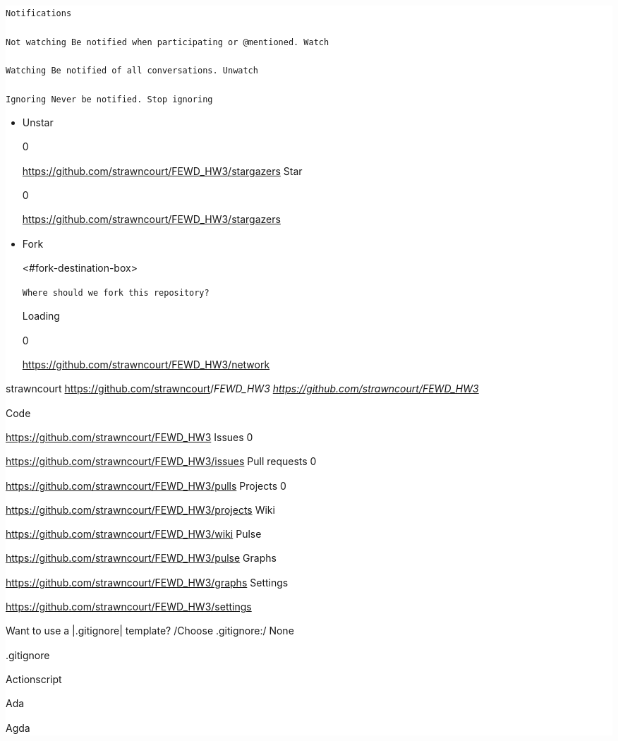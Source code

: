     Notifications

    Not watching Be notified when participating or @mentioned. Watch

    Watching Be notified of all conversations. Unwatch

    Ignoring Never be notified. Stop ignoring

  *
    Unstar

    0

    <https://github.com/strawncourt/FEWD_HW3/stargazers>
    Star

    0

    <https://github.com/strawncourt/FEWD_HW3/stargazers>

  * Fork

    <#fork-destination-box>


        Where should we fork this repository?

    Loading

    0

    <https://github.com/strawncourt/FEWD_HW3/network>


  strawncourt <https://github.com/strawncourt>/*FEWD_HW3
  <https://github.com/strawncourt/FEWD_HW3>*

Code

<https://github.com/strawncourt/FEWD_HW3> Issues 0

<https://github.com/strawncourt/FEWD_HW3/issues> Pull requests 0

<https://github.com/strawncourt/FEWD_HW3/pulls> Projects 0

<https://github.com/strawncourt/FEWD_HW3/projects> Wiki

<https://github.com/strawncourt/FEWD_HW3/wiki> Pulse

<https://github.com/strawncourt/FEWD_HW3/pulse> Graphs

<https://github.com/strawncourt/FEWD_HW3/graphs> Settings

<https://github.com/strawncourt/FEWD_HW3/settings>

Want to use a |.gitignore| template? /Choose .gitignore:/ None

.gitignore

Actionscript

Ada

Agda
